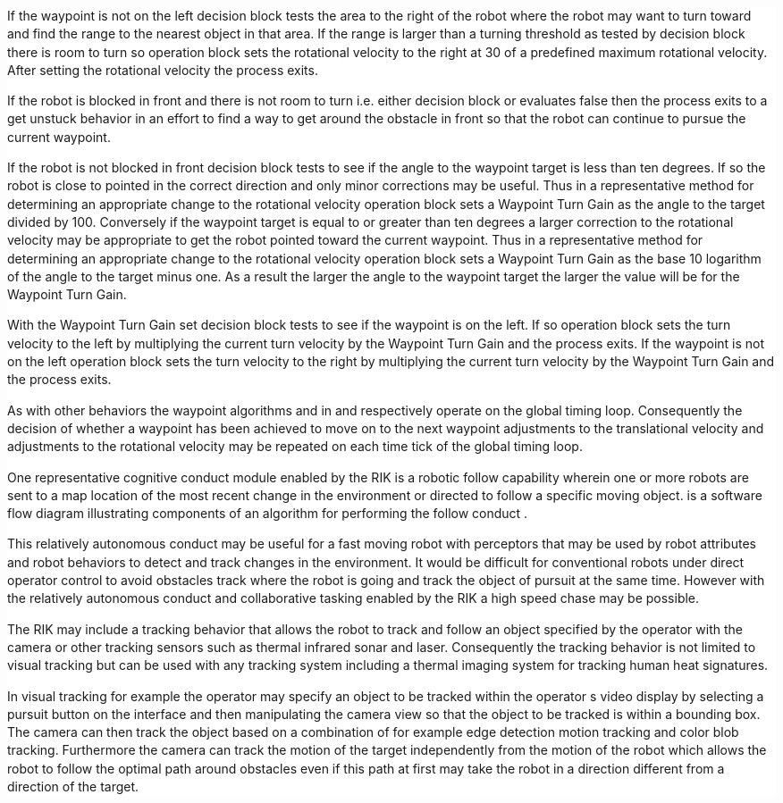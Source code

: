 If the waypoint is not on the left decision block tests the area to the right of the robot where the robot may want to turn toward and find the range to the nearest object in that area. If the range is larger than a turning threshold as tested by decision block there is room to turn so operation block sets the rotational velocity to the right at 30 of a predefined maximum rotational velocity. After setting the rotational velocity the process exits.

If the robot is blocked in front and there is not room to turn i.e. either decision block or evaluates false then the process exits to a get unstuck behavior in an effort to find a way to get around the obstacle in front so that the robot can continue to pursue the current waypoint.

If the robot is not blocked in front decision block tests to see if the angle to the waypoint target is less than ten degrees. If so the robot is close to pointed in the correct direction and only minor corrections may be useful. Thus in a representative method for determining an appropriate change to the rotational velocity operation block sets a Waypoint Turn Gain as the angle to the target divided by 100. Conversely if the waypoint target is equal to or greater than ten degrees a larger correction to the rotational velocity may be appropriate to get the robot pointed toward the current waypoint. Thus in a representative method for determining an appropriate change to the rotational velocity operation block sets a Waypoint Turn Gain as the base 10 logarithm of the angle to the target minus one. As a result the larger the angle to the waypoint target the larger the value will be for the Waypoint Turn Gain.

With the Waypoint Turn Gain set decision block tests to see if the waypoint is on the left. If so operation block sets the turn velocity to the left by multiplying the current turn velocity by the Waypoint Turn Gain and the process exits. If the waypoint is not on the left operation block sets the turn velocity to the right by multiplying the current turn velocity by the Waypoint Turn Gain and the process exits.

As with other behaviors the waypoint algorithms and in and respectively operate on the global timing loop. Consequently the decision of whether a waypoint has been achieved to move on to the next waypoint adjustments to the translational velocity and adjustments to the rotational velocity may be repeated on each time tick of the global timing loop.

One representative cognitive conduct module enabled by the RIK is a robotic follow capability wherein one or more robots are sent to a map location of the most recent change in the environment or directed to follow a specific moving object. is a software flow diagram illustrating components of an algorithm for performing the follow conduct .

This relatively autonomous conduct may be useful for a fast moving robot with perceptors that may be used by robot attributes and robot behaviors to detect and track changes in the environment. It would be difficult for conventional robots under direct operator control to avoid obstacles track where the robot is going and track the object of pursuit at the same time. However with the relatively autonomous conduct and collaborative tasking enabled by the RIK a high speed chase may be possible.

The RIK may include a tracking behavior that allows the robot to track and follow an object specified by the operator with the camera or other tracking sensors such as thermal infrared sonar and laser. Consequently the tracking behavior is not limited to visual tracking but can be used with any tracking system including a thermal imaging system for tracking human heat signatures.

In visual tracking for example the operator may specify an object to be tracked within the operator s video display by selecting a pursuit button on the interface and then manipulating the camera view so that the object to be tracked is within a bounding box. The camera can then track the object based on a combination of for example edge detection motion tracking and color blob tracking. Furthermore the camera can track the motion of the target independently from the motion of the robot which allows the robot to follow the optimal path around obstacles even if this path at first may take the robot in a direction different from a direction of the target.
